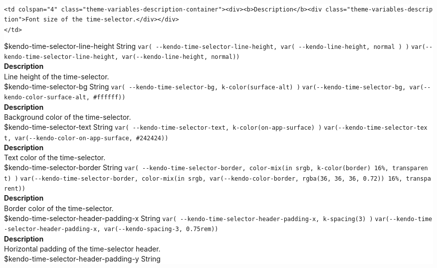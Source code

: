     <td colspan="4" class="theme-variables-description-container"><div><b>Description</b><div class="theme-variables-description">Font size of the time-selector.</div></div>
    </td>
</tr>
<tr>
    <td>$kendo-time-selector-line-height</td>
    <td>String</td>
    <td><code>var( --kendo-time-selector-line-height, var( --kendo-line-height, normal ) )</code></td>
    <td><code>var(--kendo-time-selector-line-height, var(--kendo-line-height, normal))</code></td>
</tr>
<tr>
    <td colspan="4" class="theme-variables-description-container"><div><b>Description</b><div class="theme-variables-description">Line height of the time-selector.</div></div>
    </td>
</tr>
<tr>
    <td>$kendo-time-selector-bg</td>
    <td>String</td>
    <td><code>var( --kendo-time-selector-bg, k-color(surface-alt) )</code></td>
    <td><code>var(--kendo-time-selector-bg, var(--kendo-color-surface-alt, #ffffff))</code></td>
</tr>
<tr>
    <td colspan="4" class="theme-variables-description-container"><div><b>Description</b><div class="theme-variables-description">Background color of the time-selector.</div></div>
    </td>
</tr>
<tr>
    <td>$kendo-time-selector-text</td>
    <td>String</td>
    <td><code>var( --kendo-time-selector-text, k-color(on-app-surface) )</code></td>
    <td><code>var(--kendo-time-selector-text, var(--kendo-color-on-app-surface, #242424))</code></td>
</tr>
<tr>
    <td colspan="4" class="theme-variables-description-container"><div><b>Description</b><div class="theme-variables-description">Text color of the time-selector.</div></div>
    </td>
</tr>
<tr>
    <td>$kendo-time-selector-border</td>
    <td>String</td>
    <td><code>var( --kendo-time-selector-border, color-mix(in srgb, k-color(border) 16%, transparent) )</code></td>
    <td><code>var(--kendo-time-selector-border, color-mix(in srgb, var(--kendo-color-border, rgba(36, 36, 36, 0.72)) 16%, transparent))</code></td>
</tr>
<tr>
    <td colspan="4" class="theme-variables-description-container"><div><b>Description</b><div class="theme-variables-description">Border color of the time-selector.</div></div>
    </td>
</tr>
<tr>
    <td>$kendo-time-selector-header-padding-x</td>
    <td>String</td>
    <td><code>var( --kendo-time-selector-header-padding-x, k-spacing(3) )</code></td>
    <td><code>var(--kendo-time-selector-header-padding-x, var(--kendo-spacing-3, 0.75rem))</code></td>
</tr>
<tr>
    <td colspan="4" class="theme-variables-description-container"><div><b>Description</b><div class="theme-variables-description">Horizontal padding of the time-selector header.</div></div>
    </td>
</tr>
<tr>
    <td>$kendo-time-selector-header-padding-y</td>
    <td>String</td>